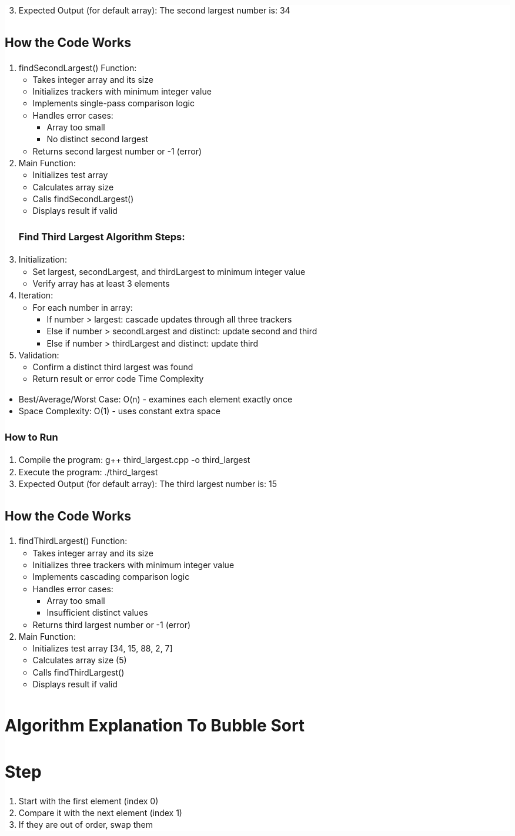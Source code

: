 3. Expected Output (for default array):
The second largest number is: 34
## How the Code Works
1. findSecondLargest() Function:
   - Takes integer array and its size
   - Initializes trackers with minimum integer value
   - Implements single-pass comparison logic
   - Handles error cases:
     - Array too small
     - No distinct second largest
   - Returns second largest number or -1 (error)
2. Main Function:
   - Initializes test array
   - Calculates array size
   - Calls findSecondLargest()
   - Displays result if valid
   ### Find Third Largest Algorithm Steps:
1. Initialization:
   - Set largest, secondLargest, and thirdLargest to minimum integer value
   - Verify array has at least 3 elements
2. Iteration:
   - For each number in array:
     - If number > largest: cascade updates through all three trackers
     - Else if number > secondLargest and distinct: update second and third
     - Else if number > thirdLargest and distinct: update third
3. Validation:
   - Confirm a distinct third largest was found
   - Return result or error code
Time Complexity
- Best/Average/Worst Case: O(n) - examines each element exactly once
- Space Complexity: O(1) - uses constant extra space
### How to Run
1. Compile the program:
g++ third_largest.cpp -o third_largest
2. Execute the program:
./third_largest
3. Expected Output (for default array):
The third largest number is: 15
## How the Code Works
1. findThirdLargest() Function:
   - Takes integer array and its size
   - Initializes three trackers with minimum integer value
   - Implements cascading comparison logic
   - Handles error cases:
     - Array too small
     - Insufficient distinct values
   - Returns third largest number or -1 (error)
2. Main Function:
   - Initializes test array [34, 15, 88, 2, 7]
   - Calculates array size (5)
   - Calls findThirdLargest()
   - Displays result if valid
# Algorithm Explanation To Bubble Sort
# Step
1. Start with the first element (index 0)
2. Compare it with the next element (index 1)
3. If they are out of order, swap them